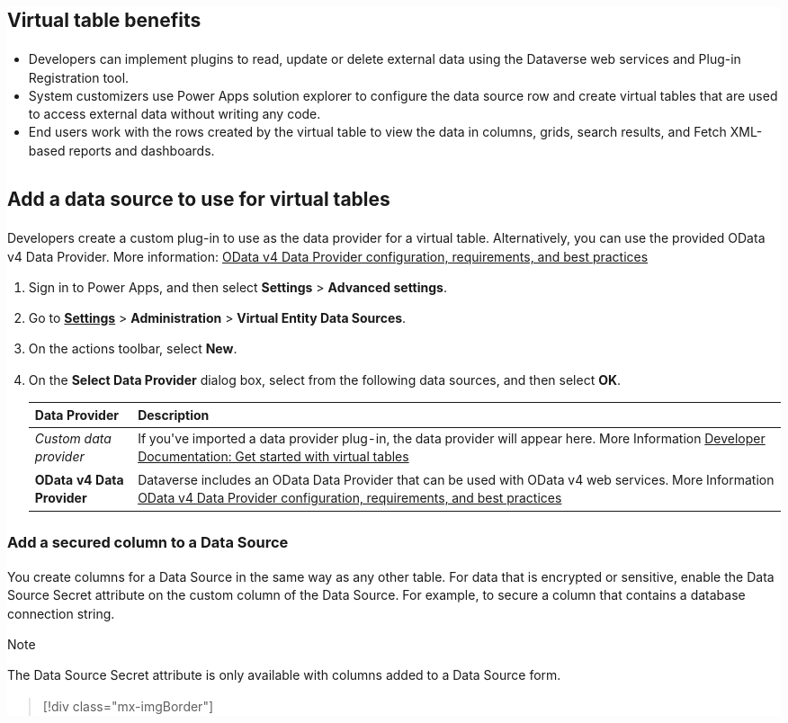  
  
<a name="benefits"></a> 
  
## Virtual table benefits  
  
- Developers can implement plugins to read, update or delete external data using the Dataverse web services and Plug-in Registration tool.  
- System customizers use Power Apps solution explorer to configure the data source row and create virtual tables that are used to access external data without writing any code.  
- End users work with the rows created by the virtual table to view the data in columns, grids, search results, and Fetch XML-based reports and dashboards.  
  
<a name="AddDataSource"></a> 
  
## Add a data source to use for virtual tables 
 
 Developers create a custom plug-in to use as the data provider for a virtual table. Alternatively, you can use the provided OData v4 Data Provider. More information: [OData v4 Data Provider configuration, requirements, and best practices](virtual-entity-odata-provider-requirements.md)  
  
1. Sign in to Power Apps, and then select **Settings** > **Advanced settings**. 
1. Go to **[Settings](../model-driven-apps/advanced-navigation.md#solution-explorer)** > **Administration** > **Virtual Entity Data Sources**.  
1. On the actions toolbar, select **New**.  
1. On the **Select  Data Provider** dialog box, select from the following data sources, and then select **OK**.
 
    |Data Provider|Description|
    |--|--|
    |*Custom data provider*|If you've imported a data  provider plug-in, the data provider will appear here. More Information [Developer Documentation: Get started with virtual tables](/powerapps/developer/data-platform/virtual-entities/get-started-ve)|
    |**OData v4 Data Provider**|Dataverse includes an OData Data Provider that can be used with OData v4 web services. More Information [OData v4 Data Provider configuration, requirements, and best practices](virtual-entity-odata-provider-requirements.md)|

  
### Add a secured column to a Data Source

You create columns for a Data Source in the same way as any other table. For data that is encrypted or sensitive, enable the Data Source Secret attribute on the custom column of the Data Source. For example, to secure a column that contains a database connection string. 

> [!NOTE]
> The Data Source Secret attribute is only available with columns added to a Data Source form.

> [!div class="mx-imgBorder"] 